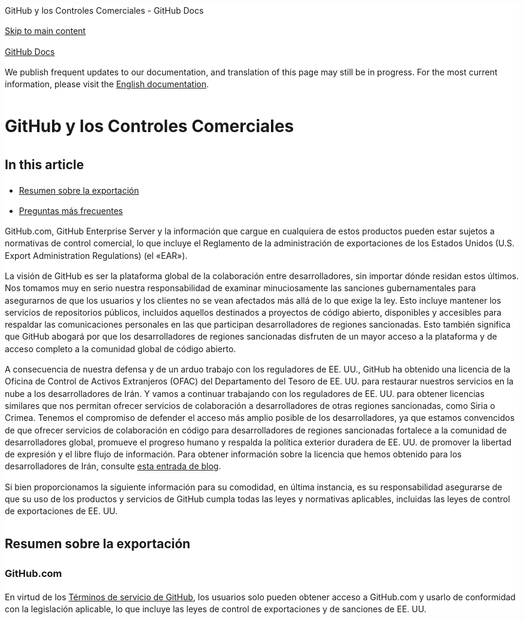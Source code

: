 GitHub y los Controles Comerciales - GitHub Docs

[Skip to main content](#main-content)

[](/es)[GitHub Docs](/es)

We publish frequent updates to our documentation, and translation of this page may still be in progress. For the most current information, please visit the [English documentation](/en).

GitHub y los Controles Comerciales
==========

In this article
----------

* [Resumen sobre la exportación](#resumen-sobre-la-exportación)

* [Preguntas más frecuentes](#preguntas-más-frecuentes)

GitHub.com, GitHub Enterprise Server y la información que cargue en cualquiera de estos productos pueden estar sujetos a normativas de control comercial, lo que incluye el Reglamento de la administración de exportaciones de los Estados Unidos (U.S. Export Administration Regulations) (el «EAR»).

La visión de GitHub es ser la plataforma global de la colaboración entre desarrolladores, sin importar dónde residan estos últimos. Nos tomamos muy en serio nuestra responsabilidad de examinar minuciosamente las sanciones gubernamentales para asegurarnos de que los usuarios y los clientes no se vean afectados más allá de lo que exige la ley. Esto incluye mantener los servicios de repositorios públicos, incluidos aquellos destinados a proyectos de código abierto, disponibles y accesibles para respaldar las comunicaciones personales en las que participan desarrolladores de regiones sancionadas. Esto también significa que GitHub abogará por que los desarrolladores de regiones sancionadas disfruten de un mayor acceso a la plataforma y de acceso completo a la comunidad global de código abierto.

A consecuencia de nuestra defensa y de un arduo trabajo con los reguladores de EE. UU., GitHub ha obtenido una licencia de la Oficina de Control de Activos Extranjeros (OFAC) del Departamento del Tesoro de EE. UU. para restaurar nuestros servicios en la nube a los desarrolladores de Irán. Y vamos a continuar trabajando con los reguladores de EE. UU. para obtener licencias similares que nos permitan ofrecer servicios de colaboración a desarrolladores de otras regiones sancionadas, como Siria o Crimea. Tenemos el compromiso de defender el acceso más amplio posible de los desarrolladores, ya que estamos convencidos de que ofrecer servicios de colaboración en código para desarrolladores de regiones sancionadas fortalece a la comunidad de desarrolladores global, promueve el progreso humano y respalda la política exterior duradera de EE. UU. de promover la libertad de expresión y el libre flujo de información. Para obtener información sobre la licencia que hemos obtenido para los desarrolladores de Irán, consulte [esta entrada de blog](https://github.blog/2021-01-05-advancing-developer-freedom-github-is-fully-available-in-iran).

Si bien proporcionamos la siguiente información para su comodidad, en última instancia, es su responsabilidad asegurarse de que su uso de los productos y servicios de GitHub cumpla todas las leyes y normativas aplicables, incluidas las leyes de control de exportaciones de EE. UU.

[](#resumen-sobre-la-exportación)[]()Resumen sobre la exportación
----------

### [](#githubcom)[]()GitHub.com ###

En virtud de los [Términos de servicio de GitHub](/es/articles/github-terms-of-service), los usuarios solo pueden obtener acceso a GitHub.com y usarlo de conformidad con la legislación aplicable, lo que incluye las leyes de control de exportaciones y de sanciones de EE. UU.
